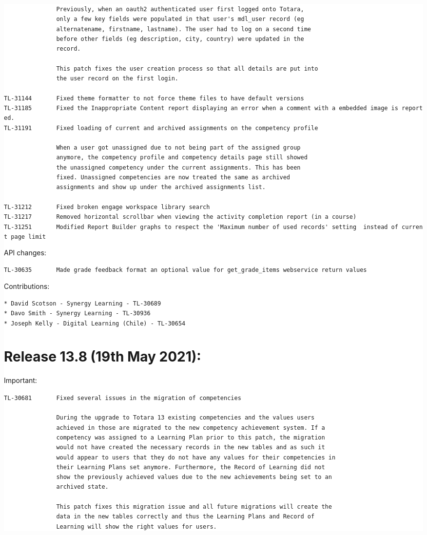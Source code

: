                    Previously, when an oauth2 authenticated user first logged onto Totara,
                   only a few key fields were populated in that user's mdl_user record (eg
                   alternatename, firstname, lastname). The user had to log on a second time
                   before other fields (eg description, city, country) were updated in the
                   record.

                   This patch fixes the user creation process so that all details are put into
                   the user record on the first login.

    TL-31144       Fixed theme formatter to not force theme files to have default versions
    TL-31185       Fixed the Inappropriate Content report displaying an error when a comment with a embedded image is reported.
    TL-31191       Fixed loading of current and archived assignments on the competency profile

                   When a user got unassigned due to not being part of the assigned group
                   anymore, the competency profile and competency details page still showed
                   the unassigned competency under the current assignments. This has been
                   fixed. Unassigned competencies are now treated the same as archived
                   assignments and show up under the archived assignments list.

    TL-31212       Fixed broken engage workspace library search
    TL-31217       Removed horizontal scrollbar when viewing the activity completion report (in a course)
    TL-31251       Modified Report Builder graphs to respect the 'Maximum number of used records' setting  instead of current page limit

API changes:

    TL-30635       Made grade feedback format an optional value for get_grade_items webservice return values

Contributions:

    * David Scotson - Synergy Learning - TL-30689
    * Davo Smith - Synergy Learning - TL-30936
    * Joseph Kelly - Digital Learning (Chile) - TL-30654


Release 13.8 (19th May 2021):
=============================

Important:

    TL-30681       Fixed several issues in the migration of competencies

                   During the upgrade to Totara 13 existing competencies and the values users
                   achieved in those are migrated to the new competency achievement system. If a
                   competency was assigned to a Learning Plan prior to this patch, the migration
                   would not have created the necessary records in the new tables and as such it
                   would appear to users that they do not have any values for their competencies in
                   their Learning Plans set anymore. Furthermore, the Record of Learning did not
                   show the previously achieved values due to the new achievements being set to an
                   archived state.

                   This patch fixes this migration issue and all future migrations will create the
                   data in the new tables correctly and thus the Learning Plans and Record of
                   Learning will show the right values for users.
